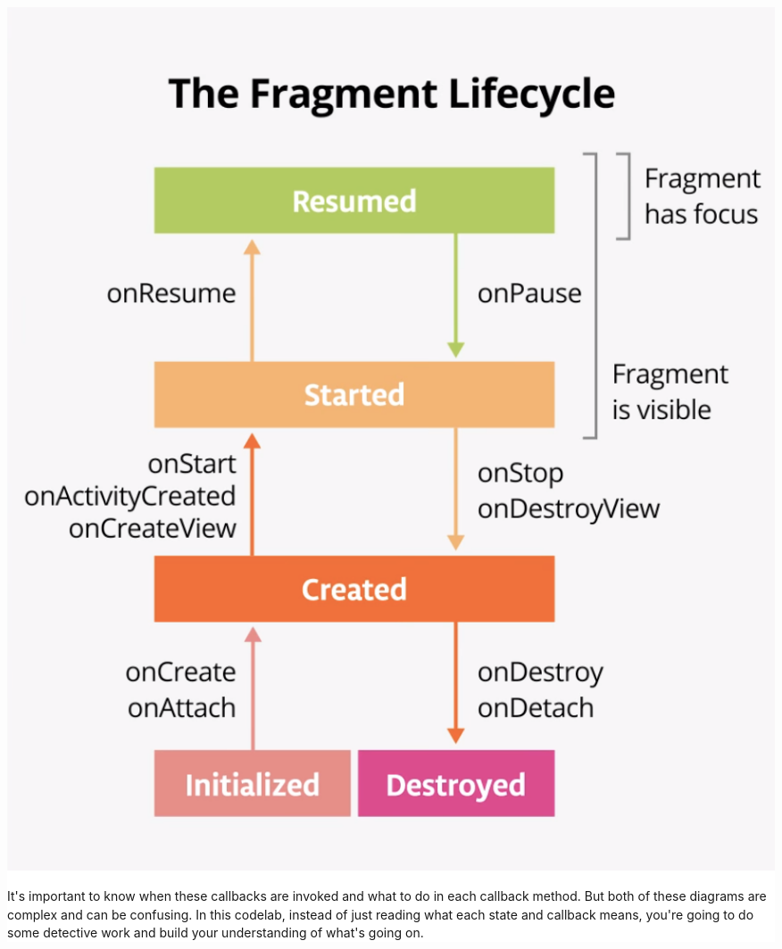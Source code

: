 ![](dfde69e6a42d54b3.png)

It's important to know when these callbacks are invoked and what to do in each callback method. But both of these diagrams are complex and can be confusing. In this codelab, instead of just reading what each state and callback means, you're going to do some detective work and build your understanding of what's going on.

